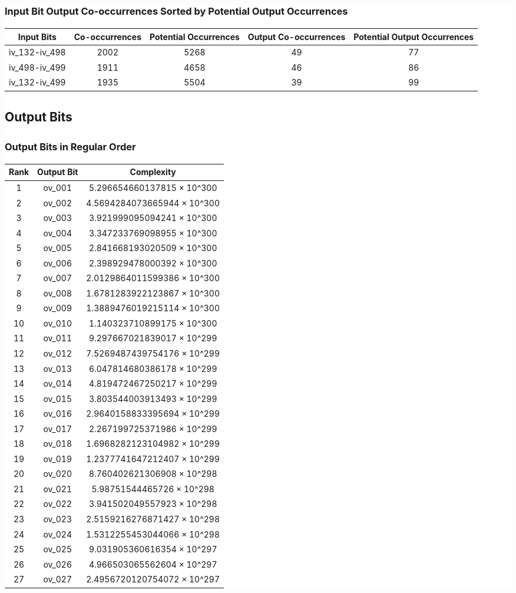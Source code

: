### Input Bit Output Co-occurrences Sorted by Potential Output Occurrences

| Input Bits | Co-occurrences | Potential Occurrences | Output Co-occurrences | Potential Output Occurrences |
|:----------:|:--------------:|:---------------------:|:---------------------:|:----------------------------:|
| iv_132-iv_498 | 2002 | 5268 | 49 | 77 |
| iv_498-iv_499 | 1911 | 4658 | 46 | 86 |
| iv_132-iv_499 | 1935 | 5504 | 39 | 99 |

## Output Bits

### Output Bits in Regular Order

| Rank | Output Bit | Complexity |
|:----:|:----------:|:----------:|
| 1 | ov_001 | 5.296654660137815 × 10^300 |
| 2 | ov_002 | 4.5694284073665944 × 10^300 |
| 3 | ov_003 | 3.921999095094241 × 10^300 |
| 4 | ov_004 | 3.347233769098955 × 10^300 |
| 5 | ov_005 | 2.841668193020509 × 10^300 |
| 6 | ov_006 | 2.398929478000392 × 10^300 |
| 7 | ov_007 | 2.0129864011599386 × 10^300 |
| 8 | ov_008 | 1.6781283922123867 × 10^300 |
| 9 | ov_009 | 1.3889476019215114 × 10^300 |
| 10 | ov_010 | 1.140323710899175 × 10^300 |
| 11 | ov_011 | 9.297667021839017 × 10^299 |
| 12 | ov_012 | 7.5269487439754176 × 10^299 |
| 13 | ov_013 | 6.047814680386178 × 10^299 |
| 14 | ov_014 | 4.819472467250217 × 10^299 |
| 15 | ov_015 | 3.803544003913493 × 10^299 |
| 16 | ov_016 | 2.9640158833395694 × 10^299 |
| 17 | ov_017 | 2.267199725371986 × 10^299 |
| 18 | ov_018 | 1.6968282123104982 × 10^299 |
| 19 | ov_019 | 1.2377741647212407 × 10^299 |
| 20 | ov_020 | 8.760402621306908 × 10^298 |
| 21 | ov_021 | 5.98751544465726 × 10^298 |
| 22 | ov_022 | 3.941502049557923 × 10^298 |
| 23 | ov_023 | 2.5159216276871427 × 10^298 |
| 24 | ov_024 | 1.5312255453044066 × 10^298 |
| 25 | ov_025 | 9.031905360616354 × 10^297 |
| 26 | ov_026 | 4.966503065562604 × 10^297 |
| 27 | ov_027 | 2.4956720120754072 × 10^297 |